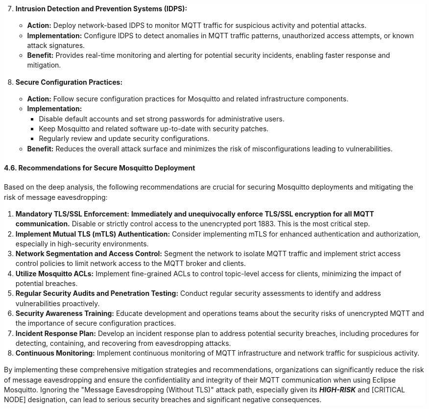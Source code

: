 7.  **Intrusion Detection and Prevention Systems (IDPS):**
    *   **Action:** Deploy network-based IDPS to monitor MQTT traffic for suspicious activity and potential attacks.
    *   **Implementation:** Configure IDPS to detect anomalies in MQTT traffic patterns, unauthorized access attempts, or known attack signatures.
    *   **Benefit:** Provides real-time monitoring and alerting for potential security incidents, enabling faster response and mitigation.

8.  **Secure Configuration Practices:**
    *   **Action:** Follow secure configuration practices for Mosquitto and related infrastructure components.
    *   **Implementation:**
        *   Disable default accounts and set strong passwords for administrative users.
        *   Keep Mosquitto and related software up-to-date with security patches.
        *   Regularly review and update security configurations.
    *   **Benefit:** Reduces the overall attack surface and minimizes the risk of misconfigurations leading to vulnerabilities.

#### 4.6. Recommendations for Secure Mosquitto Deployment

Based on the deep analysis, the following recommendations are crucial for securing Mosquitto deployments and mitigating the risk of message eavesdropping:

1.  **Mandatory TLS/SSL Enforcement:** **Immediately and unequivocally enforce TLS/SSL encryption for all MQTT communication.** Disable or strictly control access to the unencrypted port 1883. This is the most critical step.
2.  **Implement Mutual TLS (mTLS) Authentication:**  Consider implementing mTLS for enhanced authentication and authorization, especially in high-security environments.
3.  **Network Segmentation and Access Control:**  Segment the network to isolate MQTT traffic and implement strict access control policies to limit network access to the MQTT broker and clients.
4.  **Utilize Mosquitto ACLs:**  Implement fine-grained ACLs to control topic-level access for clients, minimizing the impact of potential breaches.
5.  **Regular Security Audits and Penetration Testing:**  Conduct regular security assessments to identify and address vulnerabilities proactively.
6.  **Security Awareness Training:**  Educate development and operations teams about the security risks of unencrypted MQTT and the importance of secure configuration practices.
7.  **Incident Response Plan:**  Develop an incident response plan to address potential security breaches, including procedures for detecting, containing, and recovering from eavesdropping attacks.
8.  **Continuous Monitoring:** Implement continuous monitoring of MQTT infrastructure and network traffic for suspicious activity.

By implementing these comprehensive mitigation strategies and recommendations, organizations can significantly reduce the risk of message eavesdropping and ensure the confidentiality and integrity of their MQTT communication when using Eclipse Mosquitto.  Ignoring the "Message Eavesdropping (Without TLS)" attack path, especially given its ***HIGH-RISK*** and [CRITICAL NODE] designation, can lead to serious security breaches and significant negative consequences.